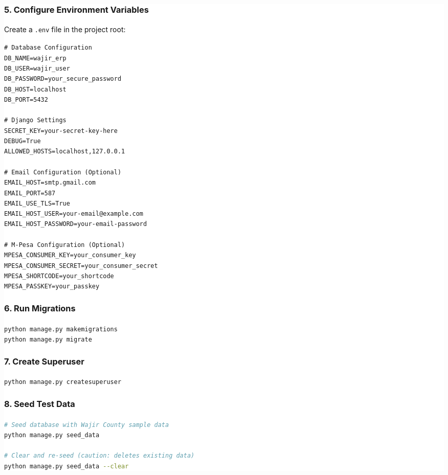 ### 5. Configure Environment Variables

Create a `.env` file in the project root:

```env
# Database Configuration
DB_NAME=wajir_erp
DB_USER=wajir_user
DB_PASSWORD=your_secure_password
DB_HOST=localhost
DB_PORT=5432

# Django Settings
SECRET_KEY=your-secret-key-here
DEBUG=True
ALLOWED_HOSTS=localhost,127.0.0.1

# Email Configuration (Optional)
EMAIL_HOST=smtp.gmail.com
EMAIL_PORT=587
EMAIL_USE_TLS=True
EMAIL_HOST_USER=your-email@example.com
EMAIL_HOST_PASSWORD=your-email-password

# M-Pesa Configuration (Optional)
MPESA_CONSUMER_KEY=your_consumer_key
MPESA_CONSUMER_SECRET=your_consumer_secret
MPESA_SHORTCODE=your_shortcode
MPESA_PASSKEY=your_passkey
```

### 6. Run Migrations

```bash
python manage.py makemigrations
python manage.py migrate
```

### 7. Create Superuser

```bash
python manage.py createsuperuser
```

### 8. Seed Test Data

```bash
# Seed database with Wajir County sample data
python manage.py seed_data

# Clear and re-seed (caution: deletes existing data)
python manage.py seed_data --clear
```
